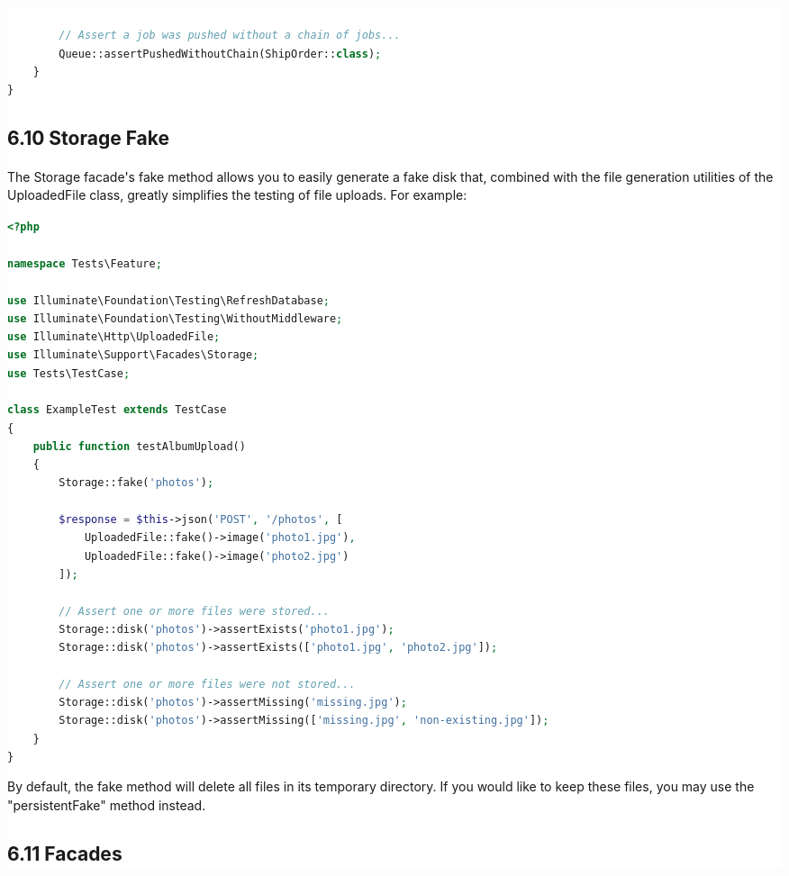 ```php

        // Assert a job was pushed without a chain of jobs...
        Queue::assertPushedWithoutChain(ShipOrder::class);
    }
}
```

## 6.10 Storage Fake

The Storage facade's fake method allows you to easily generate a fake disk that, combined with the file generation utilities of the UploadedFile class, greatly simplifies the testing of file uploads. For example:

```php
<?php

namespace Tests\Feature;

use Illuminate\Foundation\Testing\RefreshDatabase;
use Illuminate\Foundation\Testing\WithoutMiddleware;
use Illuminate\Http\UploadedFile;
use Illuminate\Support\Facades\Storage;
use Tests\TestCase;

class ExampleTest extends TestCase
{
    public function testAlbumUpload()
    {
        Storage::fake('photos');

        $response = $this->json('POST', '/photos', [
            UploadedFile::fake()->image('photo1.jpg'),
            UploadedFile::fake()->image('photo2.jpg')
        ]);

        // Assert one or more files were stored...
        Storage::disk('photos')->assertExists('photo1.jpg');
        Storage::disk('photos')->assertExists(['photo1.jpg', 'photo2.jpg']);

        // Assert one or more files were not stored...
        Storage::disk('photos')->assertMissing('missing.jpg');
        Storage::disk('photos')->assertMissing(['missing.jpg', 'non-existing.jpg']);
    }
}
```

By default, the fake method will delete all files in its temporary directory. If you would like to keep these files, you may use the "persistentFake" method instead.

## 6.11 Facades
